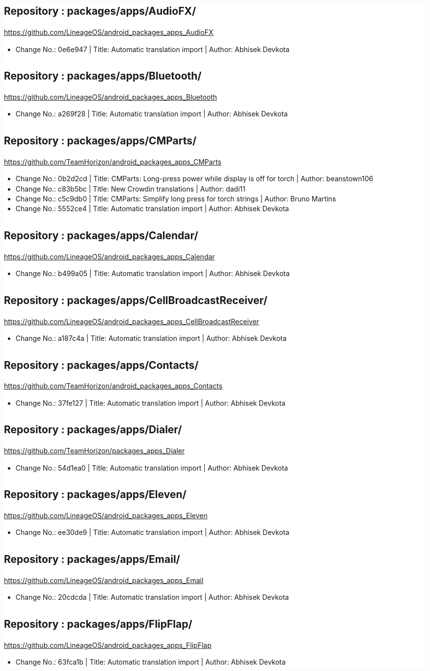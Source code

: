 Repository : packages/apps/AudioFX/ 
--------------------
https://github.com/LineageOS/android_packages_apps_AudioFX
- Change No.: 0e6e947 | Title: Automatic translation import | Author: Abhisek Devkota 

Repository : packages/apps/Bluetooth/ 
--------------------
https://github.com/LineageOS/android_packages_apps_Bluetooth
- Change No.: a269f28 | Title: Automatic translation import | Author: Abhisek Devkota 

Repository : packages/apps/CMParts/ 
--------------------
https://github.com/TeamHorizon/android_packages_apps_CMParts
- Change No.: 0b2d2cd | Title: CMParts: Long-press power while display is off for torch | Author: beanstown106 
- Change No.: c83b5bc | Title: New Crowdin translations | Author: dadi11 
- Change No.: c5c9db0 | Title: CMParts: Simplify long press for torch strings | Author: Bruno Martins 
- Change No.: 5552ce4 | Title: Automatic translation import | Author: Abhisek Devkota 

Repository : packages/apps/Calendar/ 
--------------------
https://github.com/LineageOS/android_packages_apps_Calendar
- Change No.: b499a05 | Title: Automatic translation import | Author: Abhisek Devkota 

Repository : packages/apps/CellBroadcastReceiver/ 
--------------------
https://github.com/LineageOS/android_packages_apps_CellBroadcastReceiver
- Change No.: a187c4a | Title: Automatic translation import | Author: Abhisek Devkota 

Repository : packages/apps/Contacts/ 
--------------------
https://github.com/TeamHorizon/android_packages_apps_Contacts
- Change No.: 37fe127 | Title: Automatic translation import | Author: Abhisek Devkota 

Repository : packages/apps/Dialer/ 
--------------------
https://github.com/TeamHorizon/packages_apps_Dialer
- Change No.: 54d1ea0 | Title: Automatic translation import | Author: Abhisek Devkota 

Repository : packages/apps/Eleven/ 
--------------------
https://github.com/LineageOS/android_packages_apps_Eleven
- Change No.: ee30de9 | Title: Automatic translation import | Author: Abhisek Devkota 

Repository : packages/apps/Email/ 
--------------------
https://github.com/LineageOS/android_packages_apps_Email
- Change No.: 20cdcda | Title: Automatic translation import | Author: Abhisek Devkota 

Repository : packages/apps/FlipFlap/ 
--------------------
https://github.com/LineageOS/android_packages_apps_FlipFlap
- Change No.: 63fca1b | Title: Automatic translation import | Author: Abhisek Devkota 
